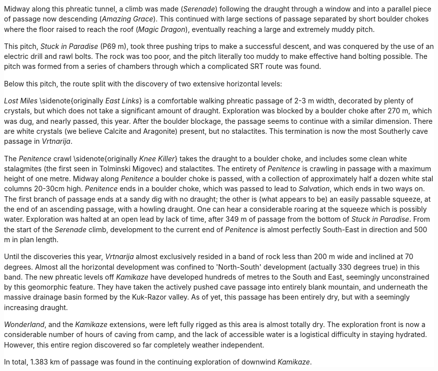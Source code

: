 Midway along this phreatic tunnel, a climb was made (*Serenade*) following the draught through a window and into a parallel piece of passage now descending (*Amazing Grace*). 
This continued with large sections of passage separated by short boulder chokes where the floor raised to reach the roof (*Magic Dragon*), eventually reaching a large and extremely muddy pitch.

This pitch, *Stuck in Paradise* (P69 m), took three pushing trips to make a successful descent, and was conquered by the use of an electric drill and rawl bolts. 
The rock was too poor, and the pitch literally too muddy to make effective hand bolting possible. 
The pitch was formed from a series of chambers through which a complicated SRT route was found.

Below this pitch, the route split with the discovery of two extensive horizontal levels:

*Lost Miles* \sidenote{originally *East Links*} is a comfortable walking phreatic passage of 2-3 m width, decorated by plenty of crystals, but which does not take a significant amount of draught. 
Exploration was blocked by a boulder choke after 270 m, which was dug, and nearly passed, this year. 
After the boulder blockage, the passage seems to continue with a similar dimension. 
There are white crystals (we believe Calcite and Aragonite) present, but no stalactites. 
This termination is now the most Southerly cave passage in *Vrtnarija*.

The *Penitence* crawl \sidenote{originally *Knee Killer*} takes the draught to a boulder choke, and includes some clean white stalagmites (the first seen in Tolminski Migovec) and stalactites. 
The entirety of *Penitence* is crawling in passage with a maximum height of one metre. 
Midway along *Penitence* a boulder choke is passed, with a collection of approximately half a dozen white stal columns 20-30cm high. 
*Penitence* ends in a boulder choke, which was passed to lead to *Salvation*, which ends in two ways on. 
The first branch of passage ends at a sandy dig with no draught; the other is (what appears to be) an easily passable squeeze, at the end of an ascending passage, with a howling draught. 
One can hear a considerable roaring at the squeeze which is possibly water.
Exploration was halted at an open lead by lack of time, after 349 m of passage from the bottom of *Stuck in Paradise*.
From the start of the *Serenade* climb, development to the current end of *Penitence* is almost perfectly South-East in direction and 500 m in plan length.


Until the discoveries this year, *Vrtnarija* almost exclusively resided in a band of rock less than 200 m wide and inclined at 70 degrees. 
Almost all the horizontal development was confined  to 'North-South' development (actually 330 degrees true) in this band. 
The new phreatic levels off *Kamikaze* have developed hundreds of metres to the South and East, seemingly unconstrained by this geomorphic feature. 
They have taken the actively pushed cave passage into entirely blank mountain, and underneath the massive drainage basin formed by the Kuk-Razor valley. 
As of yet, this passage has been entirely dry, but with a seemingly increasing draught.


*Wonderland*, and the *Kamikaze* extensions, were left fully rigged as this area is almost totally dry. 
The exploration front is now a considerable number of hours of caving from camp, and the lack of accessible water is a logistical difficulty in staying hydrated. 
However, this entire region discovered so far completely weather independent.


In total, 1.383 km of passage was found in the continuing exploration of downwind *Kamikaze*.
